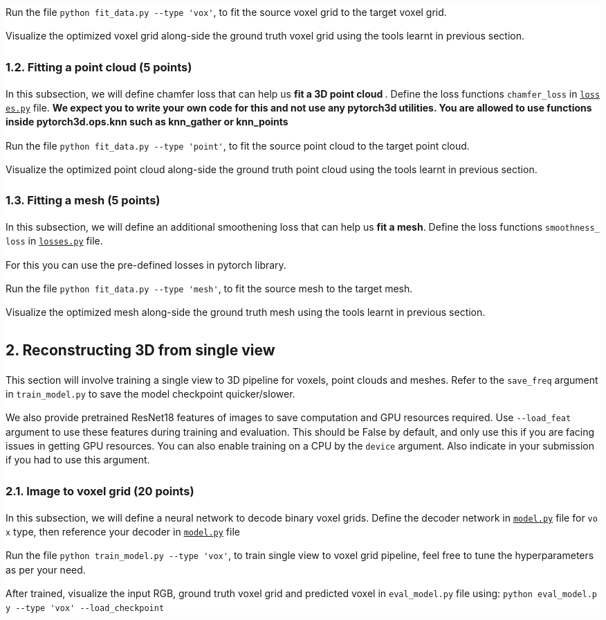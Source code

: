 Run the file `python fit_data.py --type 'vox'`, to fit the source voxel grid to the target voxel grid.

Visualize the optimized voxel grid along-side the ground truth voxel grid using the tools learnt in previous section.

### 1.2. Fitting a point cloud (5 points)

In this subsection, we will define chamfer loss that can help us <b> fit a 3D point cloud </b>.
Define the loss functions `chamfer_loss` in [`losses.py`](losses.py) file.
<b>We expect you to write your own code for this and not use any pytorch3d utilities. You are allowed to use functions inside pytorch3d.ops.knn such as knn_gather or knn_points</b>

Run the file `python fit_data.py --type 'point'`, to fit the source point cloud to the target point cloud.

Visualize the optimized point cloud along-side the ground truth point cloud using the tools learnt in previous section.

### 1.3. Fitting a mesh (5 points)

In this subsection, we will define an additional smoothening loss that can help us <b> fit a mesh</b>.
Define the loss functions `smoothness_loss` in [`losses.py`](losses.py) file.

For this you can use the pre-defined losses in pytorch library.

Run the file `python fit_data.py --type 'mesh'`, to fit the source mesh to the target mesh.

Visualize the optimized mesh along-side the ground truth mesh using the tools learnt in previous section.

## 2. Reconstructing 3D from single view

This section will involve training a single view to 3D pipeline for voxels, point clouds and meshes.
Refer to the `save_freq` argument in `train_model.py` to save the model checkpoint quicker/slower.

We also provide pretrained ResNet18 features of images to save computation and GPU resources required. Use `--load_feat` argument to use these features during training and evaluation. This should be False by default, and only use this if you are facing issues in getting GPU resources. You can also enable training on a CPU by the `device` argument. Also indicate in your submission if you had to use this argument.

### 2.1. Image to voxel grid (20 points)

In this subsection, we will define a neural network to decode binary voxel grids.
Define the decoder network in [`model.py`](model.py) file for `vox` type, then reference your decoder in [`model.py`](model.py) file

Run the file `python train_model.py --type 'vox'`, to train single view to voxel grid pipeline, feel free to tune the hyperparameters as per your need.

After trained, visualize the input RGB, ground truth voxel grid and predicted voxel in `eval_model.py` file using:
`python eval_model.py --type 'vox' --load_checkpoint`
